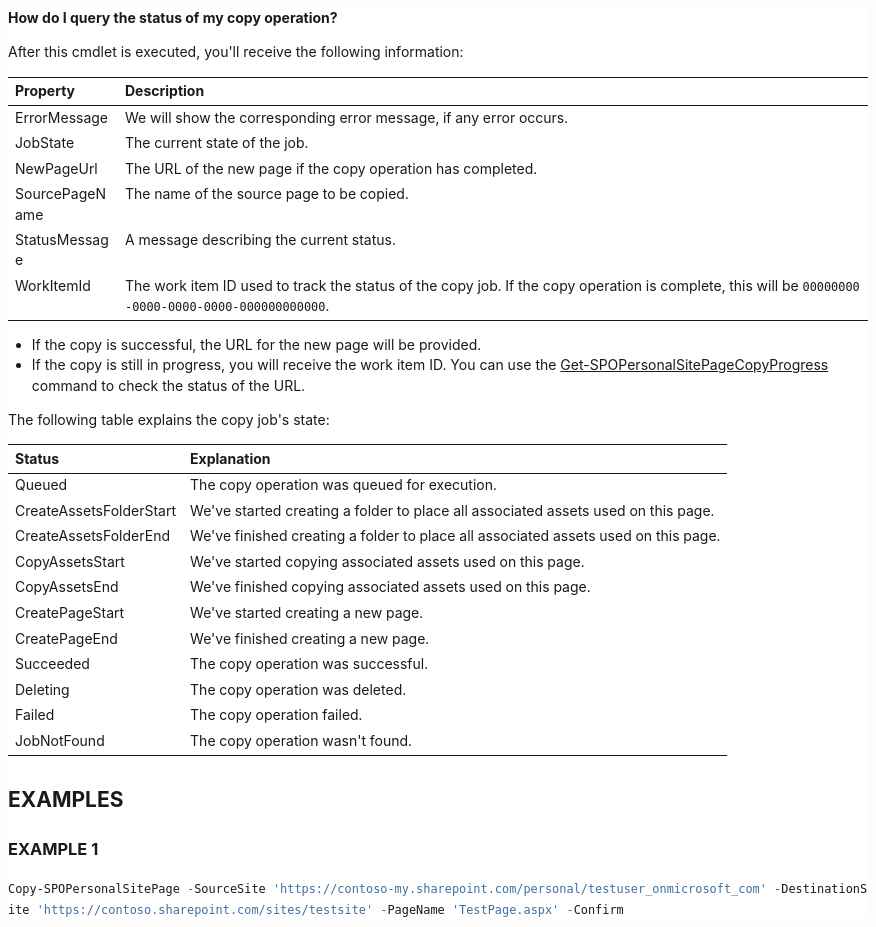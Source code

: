 **How do I query the status of my copy operation?**

After this cmdlet is executed, you'll receive the following information:

| Property | Description |
| :------- | :---------- |
| ErrorMessage | We will show the corresponding error message, if any error occurs. |
| JobState | The current state of the job. |
| NewPageUrl | 	The URL of the new page if the copy operation has completed. |
| SourcePageName | The name of the source page to be copied. |
| StatusMessage | A message describing the current status. |
| WorkItemId | The work item ID used to track the status of the copy job. If the copy operation is complete, this will be `00000000-0000-0000-0000-000000000000`. |

- If the copy is successful, the URL for the new page will be provided.
- If the copy is still in progress, you will receive the work item ID. You can use the [Get-SPOPersonalSitePageCopyProgress](./Get-SPOPersonalSitePageCopyProgress.md) command to check the status of the URL.

The following table explains the copy job's state:

| Status | Explanation |
| :---------- | :---------- |
| Queued | The copy operation was queued for execution. |
| CreateAssetsFolderStart | We've started creating a folder to place all associated assets used on this page. |
| CreateAssetsFolderEnd | We've finished creating a folder to place all associated assets used on this page. |
| CopyAssetsStart | We've started copying associated assets used on this page. |
| CopyAssetsEnd | We've finished copying associated assets used on this page. |
| CreatePageStart | We've started creating a new page. |
| CreatePageEnd | We've finished creating a new page. |
| Succeeded | The copy operation was successful. |
| Deleting | The copy operation was deleted. |
| Failed | The copy operation failed. |
| JobNotFound | The copy operation wasn't found. |

## EXAMPLES

### EXAMPLE 1

```powershell
Copy-SPOPersonalSitePage -SourceSite 'https://contoso-my.sharepoint.com/personal/testuser_onmicrosoft_com' -DestinationSite 'https://contoso.sharepoint.com/sites/testsite' -PageName 'TestPage.aspx' -Confirm
```
